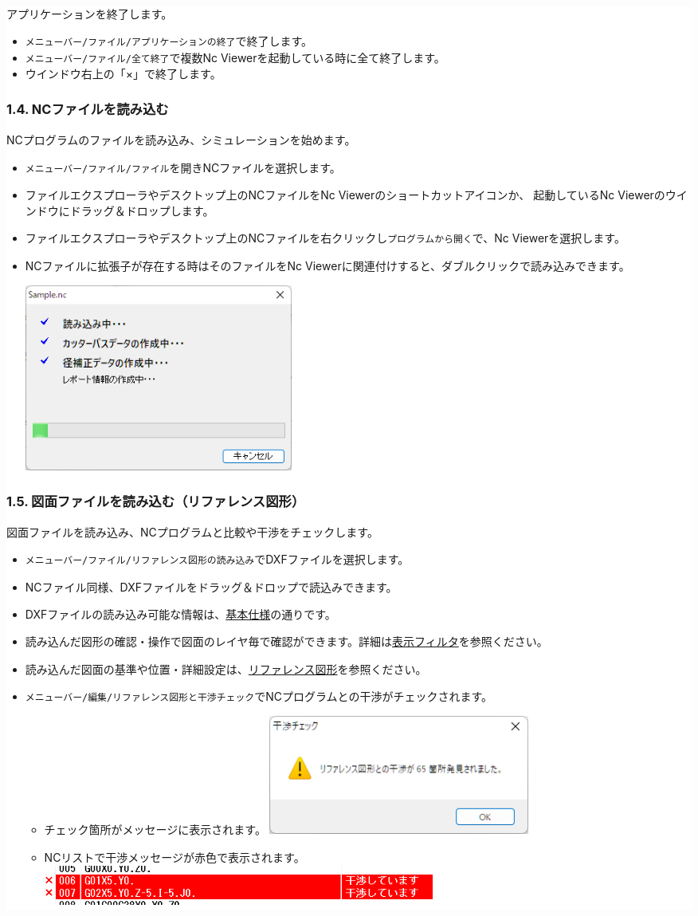 アプリケーションを終了します。

- `メニューバー/ファイル/アプリケーションの終了`で終了します。
- `メニューバー/ファイル/全て終了`で複数Nc Viewerを起動している時に全て終了します。
- ウインドウ右上の「×」で終了します。

### 1.4. NCファイルを読み込む

NCプログラムのファイルを読み込み、シミュレーションを始めます。

- `メニューバー/ファイル/ファイル`を開きNCファイルを選択します。
- ファイルエクスプローラやデスクトップ上のNCファイルをNc Viewerのショートカットアイコンか、
  起動しているNc Viewerのウインドウにドラッグ＆ドロップします。
- ファイルエクスプローラやデスクトップ上のNCファイルを右クリックし`プログラムから開く`で、Nc Viewerを選択します。
- NCファイルに拡張子が存在する時はそのファイルをNc Viewerに関連付けすると、ダブルクリックで読み込みできます。

    <img src='MD_Data/Image_NCV_Document/2022-09-15-13-00-34.png' width='40%'/>

### 1.5. 図面ファイルを読み込む（リファレンス図形）

図面ファイルを読み込み、NCプログラムと比較や干渉をチェックします。

- `メニューバー/ファイル/リファレンス図形の読み込み`でDXFファイルを選択します。
- NCファイル同様、DXFファイルをドラッグ＆ドロップで読込みできます。
- DXFファイルの読み込み可能な情報は、[基本仕様](#81-基本仕様)の通りです。
- 読み込んだ図形の確認・操作で図面のレイヤ毎で確認ができます。詳細は[表示フィルタ](#541-表示フィルタ)を参照ください。
- 読み込んだ図面の基準や位置・詳細設定は、[リファレンス図形](#5541-リファレンス図形)を参照ください。
- `メニューバー/編集/リファレンス図形と干渉チェック`でNCプログラムとの干渉がチェックされます。

    - チェック箇所がメッセージに表示されます。
        <img src='MD_Data/Image_NCV_Document/2022-09-15-12-54-33.png' width='40%'/>

    - NCリストで干渉メッセージが赤色で表示されます。
        <img src='MD_Data/Image_NCV_Document/2022-09-15-14-38-19.png' width='60%'/>
